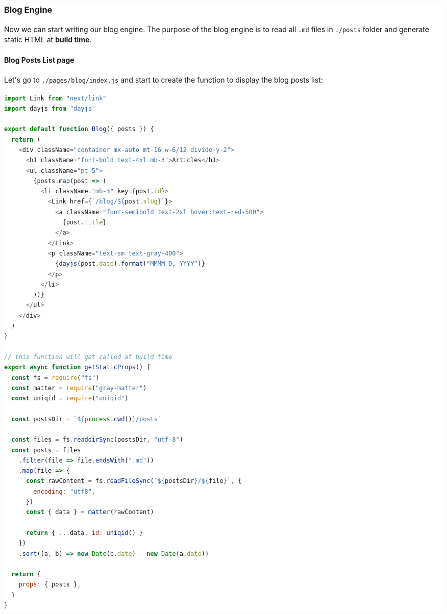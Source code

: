 ### Blog Engine

Now we can start writing our blog engine. The purpose of the blog engine is to read all `.md` files in `./posts` folder and generate static HTML at **build time**.

#### Blog Posts List page

Let's go to `./pages/blog/index.js` and start to create the function to display the blog posts list:

```js
import Link from "next/link"
import dayjs from "dayjs"

export default function Blog({ posts }) {
  return (
    <div className="container mx-auto mt-16 w-6/12 divide-y-2">
      <h1 className="font-bold text-4xl mb-3">Articles</h1>
      <ul className="pt-5">
        {posts.map(post => (
          <li className="mb-3" key={post.id}>
            <Link href={`/blog/${post.slug}`}>
              <a className="font-semibold text-2xl hover:text-red-500">
                {post.title}
              </a>
            </Link>
            <p className="text-sm text-gray-400">
              {dayjs(post.date).format("MMMM D, YYYY")}
            </p>
          </li>
        ))}
      </ul>
    </div>
  )
}

// this function will get called at build time
export async function getStaticProps() {
  const fs = require("fs")
  const matter = require("gray-matter")
  const uniqid = require("uniqid")

  const postsDir = `${process.cwd()}/posts`

  const files = fs.readdirSync(postsDir, "utf-8")
  const posts = files
    .filter(file => file.endsWith(".md"))
    .map(file => {
      const rawContent = fs.readFileSync(`${postsDir}/${file}`, {
        encoding: "utf8",
      })
      const { data } = matter(rawContent)

      return { ...data, id: uniqid() }
    })
    .sort((a, b) => new Date(b.date) - new Date(a.date))

  return {
    props: { posts },
  }
}
```
